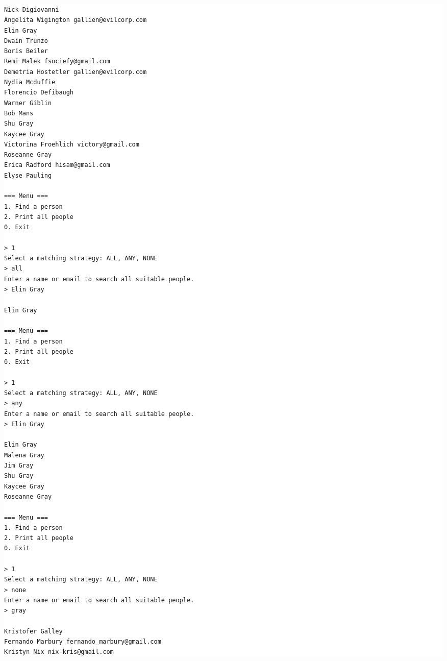 ```plaintext
Nick Digiovanni
Angelita Wigington gallien@evilcorp.com
Elin Gray
Dwain Trunzo
Boris Beiler
Remi Malek fsociefy@gmail.com
Demetria Hostetler gallien@evilcorp.com
Nydia Mcduffie
Florencio Defibaugh
Warner Giblin
Bob Mans
Shu Gray
Kaycee Gray
Victorina Froehlich victory@gmail.com
Roseanne Gray
Erica Radford hisam@gmail.com
Elyse Pauling

=== Menu ===
1. Find a person
2. Print all people
0. Exit

> 1
Select a matching strategy: ALL, ANY, NONE
> all
Enter a name or email to search all suitable people.
> Elin Gray

Elin Gray

=== Menu ===
1. Find a person
2. Print all people
0. Exit

> 1
Select a matching strategy: ALL, ANY, NONE
> any
Enter a name or email to search all suitable people.
> Elin Gray

Elin Gray
Malena Gray
Jim Gray
Shu Gray
Kaycee Gray
Roseanne Gray

=== Menu ===
1. Find a person
2. Print all people
0. Exit

> 1
Select a matching strategy: ALL, ANY, NONE
> none
Enter a name or email to search all suitable people.
> gray

Kristofer Galley
Fernando Marbury fernando_marbury@gmail.com
Kristyn Nix nix-kris@gmail.com
```